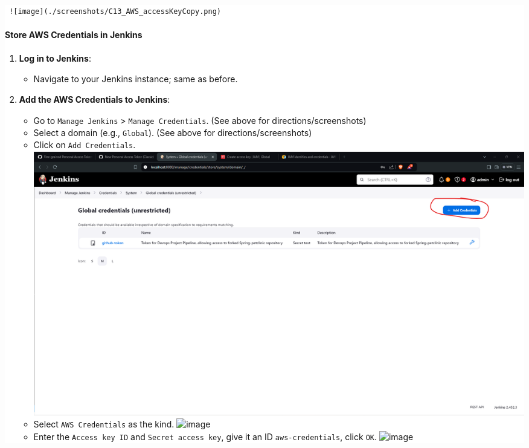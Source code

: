      ![image](./screenshots/C13_AWS_accessKeyCopy.png)

#### Store AWS Credentials in Jenkins

1. **Log in to Jenkins**:

   - Navigate to your Jenkins instance; same as before.
2. **Add the AWS Credentials to Jenkins**:

   - Go to `Manage Jenkins` > `Manage Credentials`. (See above for directions/screenshots)
   - Select a domain (e.g., `Global`). (See above for directions/screenshots)
   - Click on `Add Credentials`.
     ![image](./screenshots/C14_AWS_clickAddCredentials.png)
   - Select `AWS Credentials` as the kind.
     ![image](./screenshots/C15_AWS_selectAddCredentials.png)
   - Enter the `Access key ID` and `Secret access key`, give it an ID `aws-credentials`, click `OK`.
     ![image](./screenshots/C16_AWS_enterAddCredentials.png)